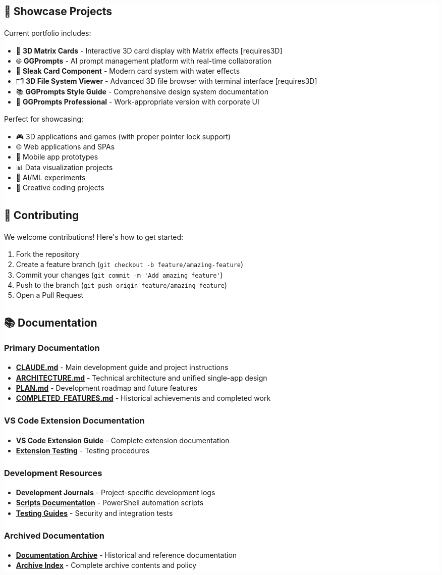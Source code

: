 ## 🌟 Showcase Projects

Current portfolio includes:
- 🎨 **3D Matrix Cards** - Interactive 3D card display with Matrix effects [requires3D]
- 🌐 **GGPrompts** - AI prompt management platform with real-time collaboration
- 📱 **Sleak Card Component** - Modern card system with water effects
- 🗂️ **3D File System Viewer** - Advanced 3D file browser with terminal interface [requires3D]
- 📚 **GGPrompts Style Guide** - Comprehensive design system documentation
- 💼 **GGPrompts Professional** - Work-appropriate version with corporate UI

Perfect for showcasing:
- 🎮 3D applications and games (with proper pointer lock support)
- 🌐 Web applications and SPAs
- 📱 Mobile app prototypes
- 📊 Data visualization projects
- 🤖 AI/ML experiments
- 🎨 Creative coding projects

## 🤝 Contributing

We welcome contributions! Here's how to get started:

1. Fork the repository
2. Create a feature branch (`git checkout -b feature/amazing-feature`)
3. Commit your changes (`git commit -m 'Add amazing feature'`)
4. Push to the branch (`git push origin feature/amazing-feature`)
5. Open a Pull Request

## 📚 Documentation

### **Primary Documentation**
- **[CLAUDE.md](CLAUDE.md)** - Main development guide and project instructions
- **[ARCHITECTURE.md](ARCHITECTURE.md)** - Technical architecture and unified single-app design
- **[PLAN.md](PLAN.md)** - Development roadmap and future features
- **[COMPLETED_FEATURES.md](COMPLETED_FEATURES.md)** - Historical achievements and completed work

### **VS Code Extension Documentation**
- **[VS Code Extension Guide](vscode-extension/CLAUDE.md)** - Complete extension documentation
- **[Extension Testing](vscode-extension/claude-portfolio/EXTENSION_TESTING_GUIDE.md)** - Testing procedures

### **Development Resources**
- **[Development Journals](projects/dev-journals/)** - Project-specific development logs
- **[Scripts Documentation](scripts/)** - PowerShell automation scripts
- **[Testing Guides](tests/)** - Security and integration tests

### **Archived Documentation**
- **[Documentation Archive](docs/archive/)** - Historical and reference documentation
- **[Archive Index](docs/archive/README.md)** - Complete archive contents and policy
